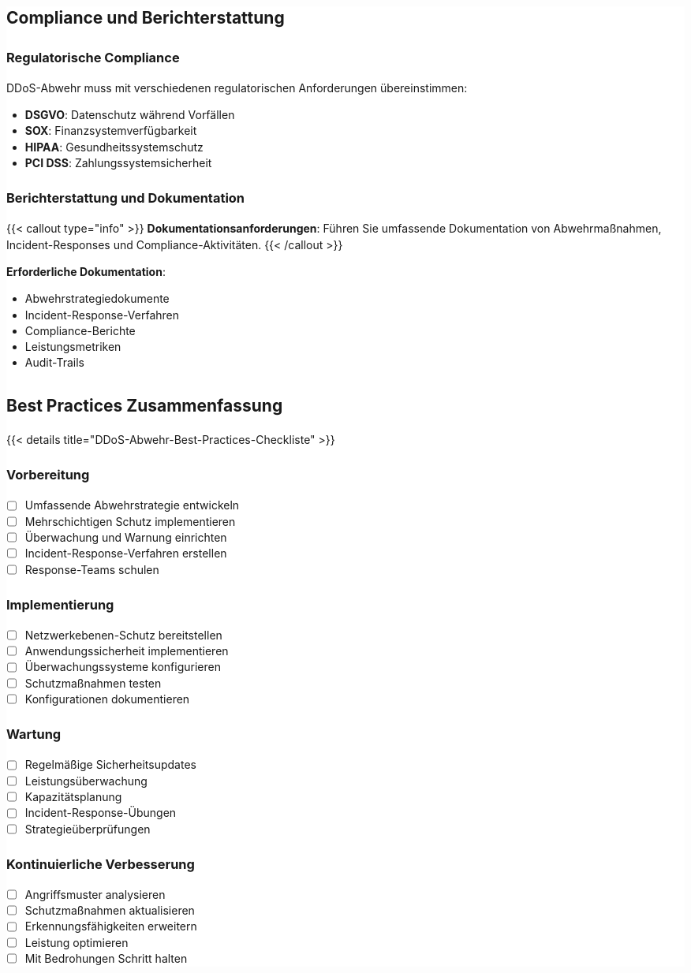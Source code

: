 ## Compliance und Berichterstattung

### Regulatorische Compliance

DDoS-Abwehr muss mit verschiedenen regulatorischen Anforderungen übereinstimmen:

- **DSGVO**: Datenschutz während Vorfällen
- **SOX**: Finanzsystemverfügbarkeit
- **HIPAA**: Gesundheitssystemschutz
- **PCI DSS**: Zahlungssystemsicherheit

### Berichterstattung und Dokumentation

{{< callout type="info" >}}
**Dokumentationsanforderungen**: Führen Sie umfassende Dokumentation von Abwehrmaßnahmen, Incident-Responses und Compliance-Aktivitäten.
{{< /callout >}}

**Erforderliche Dokumentation**:
- Abwehrstrategiedokumente
- Incident-Response-Verfahren
- Compliance-Berichte
- Leistungsmetriken
- Audit-Trails

## Best Practices Zusammenfassung

{{< details title="DDoS-Abwehr-Best-Practices-Checkliste" >}}

### Vorbereitung
- [ ] Umfassende Abwehrstrategie entwickeln
- [ ] Mehrschichtigen Schutz implementieren
- [ ] Überwachung und Warnung einrichten
- [ ] Incident-Response-Verfahren erstellen
- [ ] Response-Teams schulen

### Implementierung
- [ ] Netzwerkebenen-Schutz bereitstellen
- [ ] Anwendungssicherheit implementieren
- [ ] Überwachungssysteme konfigurieren
- [ ] Schutzmaßnahmen testen
- [ ] Konfigurationen dokumentieren

### Wartung
- [ ] Regelmäßige Sicherheitsupdates
- [ ] Leistungsüberwachung
- [ ] Kapazitätsplanung
- [ ] Incident-Response-Übungen
- [ ] Strategieüberprüfungen

### Kontinuierliche Verbesserung
- [ ] Angriffsmuster analysieren
- [ ] Schutzmaßnahmen aktualisieren
- [ ] Erkennungsfähigkeiten erweitern
- [ ] Leistung optimieren
- [ ] Mit Bedrohungen Schritt halten
